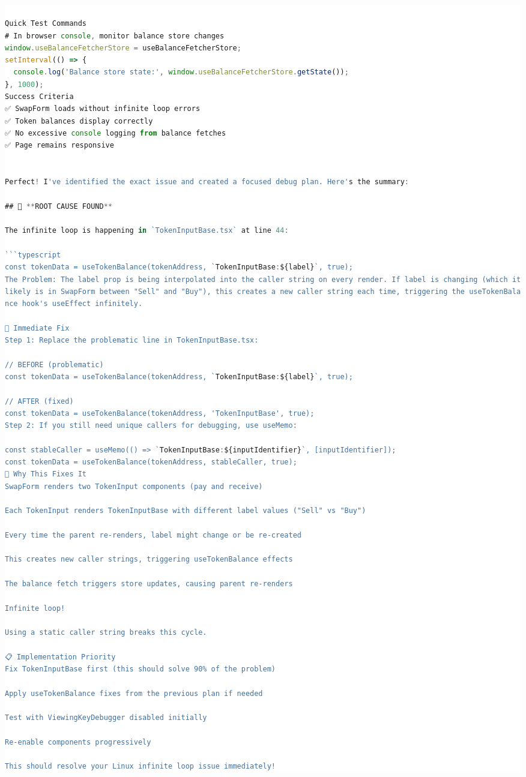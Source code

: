````typescript

Quick Test Commands
# In browser console, monitor balance store changes
window.useBalanceFetcherStore = useBalanceFetcherStore;
setInterval(() => {
  console.log('Balance store state:', window.useBalanceFetcherStore.getState());
}, 1000);
Success Criteria
✅ SwapForm loads without infinite loop errors
✅ Token balances display correctly
✅ No excessive console logging from balance fetches
✅ Page remains responsive

​
Perfect! I've identified the exact issue and created a focused debug plan. Here's the summary:
​
## 🎯 **ROOT CAUSE FOUND**
​
The infinite loop is happening in `TokenInputBase.tsx` at line 44:
​
```typescript
const tokenData = useTokenBalance(tokenAddress, `TokenInputBase:${label}`, true);
The Problem: The label prop is being interpolated into the caller string on every render. If label is changing (which it likely is in SwapForm between "Sell" and "Buy"), this creates a new caller string each time, triggering the useTokenBalance hook's useEffect infinitely.

🚀 Immediate Fix
Step 1: Replace the problematic line in TokenInputBase.tsx:

// BEFORE (problematic)
const tokenData = useTokenBalance(tokenAddress, `TokenInputBase:${label}`, true);
​
// AFTER (fixed)
const tokenData = useTokenBalance(tokenAddress, 'TokenInputBase', true);
Step 2: If you still need unique callers for debugging, use useMemo:

const stableCaller = useMemo(() => `TokenInputBase:${inputIdentifier}`, [inputIdentifier]);
const tokenData = useTokenBalance(tokenAddress, stableCaller, true);
🔧 Why This Fixes It
SwapForm renders two TokenInput components (pay and receive)

Each TokenInput renders TokenInputBase with different label values ("Sell" vs "Buy")

Every time the parent re-renders, label might change or be re-created

This creates new caller strings, triggering useTokenBalance effects

The balance fetch triggers store updates, causing parent re-renders

Infinite loop!

Using a static caller string breaks this cycle.

📋 Implementation Priority
Fix TokenInputBase first (this should solve 90% of the problem)

Apply useTokenBalance fixes from the previous plan if needed

Test with ViewingKeyDebugger disabled initially

Re-enable components progressively

This should resolve your Linux infinite loop issue immediately!
````